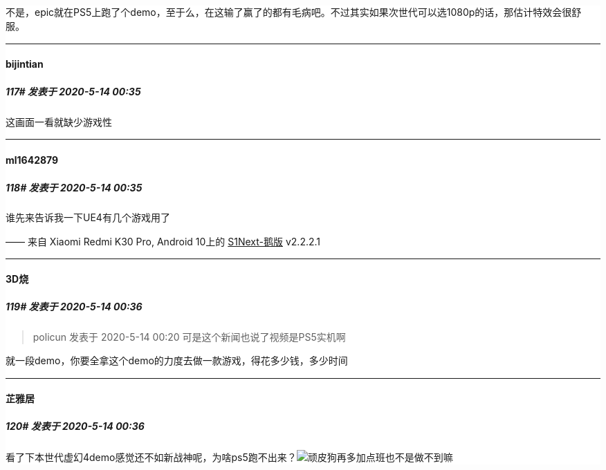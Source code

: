 
不是，epic就在PS5上跑了个demo，至于么，在这输了赢了的都有毛病吧。不过其实如果次世代可以选1080p的话，那估计特效会很舒服。







*****

####  bijintian  
##### 117#       发表于 2020-5-14 00:35




这画面一看就缺少游戏性







*****

####  ml1642879  
##### 118#       发表于 2020-5-14 00:35




谁先来告诉我一下UE4有几个游戏用了

—— 来自 Xiaomi Redmi K30 Pro, Android 10上的 [S1Next-鹅版](https://github.com/ykrank/S1-Next/releases) v2.2.2.1







*****

####  3D烧  
##### 119#       发表于 2020-5-14 00:36



<blockquote>policun 发表于 2020-5-14 00:20
可是这个新闻也说了视频是PS5实机啊</blockquote>
就一段demo，你要全拿这个demo的力度去做一款游戏，得花多少钱，多少时间







*****

####  芷雅居  
##### 120#       发表于 2020-5-14 00:36




看了下本世代虚幻4demo感觉还不如新战神呢，为啥ps5跑不出来？<img src="https://static.saraba1st.com/image/smiley/face2017/001.png" referrerpolicy="no-referrer">顽皮狗再多加点班也不是做不到嘛
